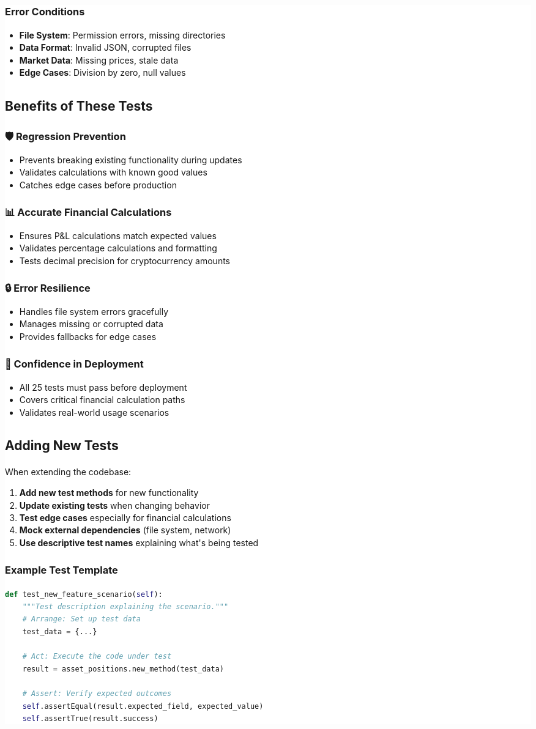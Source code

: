 ### **Error Conditions**
- **File System**: Permission errors, missing directories
- **Data Format**: Invalid JSON, corrupted files
- **Market Data**: Missing prices, stale data
- **Edge Cases**: Division by zero, null values

## Benefits of These Tests

### **🛡️ Regression Prevention**
- Prevents breaking existing functionality during updates
- Validates calculations with known good values
- Catches edge cases before production

### **📊 Accurate Financial Calculations**
- Ensures P&L calculations match expected values
- Validates percentage calculations and formatting
- Tests decimal precision for cryptocurrency amounts

### **🔒 Error Resilience**
- Handles file system errors gracefully
- Manages missing or corrupted data
- Provides fallbacks for edge cases

### **🚀 Confidence in Deployment**
- All 25 tests must pass before deployment
- Covers critical financial calculation paths
- Validates real-world usage scenarios

## Adding New Tests

When extending the codebase:

1. **Add new test methods** for new functionality
2. **Update existing tests** when changing behavior
3. **Test edge cases** especially for financial calculations
4. **Mock external dependencies** (file system, network)
5. **Use descriptive test names** explaining what's being tested

### Example Test Template
```python
def test_new_feature_scenario(self):
    """Test description explaining the scenario."""
    # Arrange: Set up test data
    test_data = {...}
    
    # Act: Execute the code under test
    result = asset_positions.new_method(test_data)
    
    # Assert: Verify expected outcomes
    self.assertEqual(result.expected_field, expected_value)
    self.assertTrue(result.success)
```
